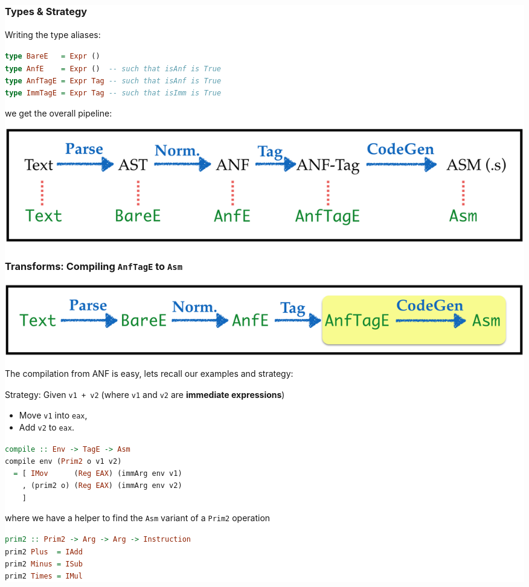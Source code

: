 
### Types & Strategy

Writing the type aliases:

```haskell
type BareE   = Expr ()
type AnfE    = Expr ()  -- such that isAnf is True
type AnfTagE = Expr Tag -- such that isAnf is True
type ImmTagE = Expr Tag -- such that isImm is True
```  

we get the overall pipeline:

![Compiler Pipeline with ANF: Types](/static/img/compiler-pipeline-anf-types.png)


### Transforms: Compiling `AnfTagE` to `Asm`

![Compiler Pipeline: ANF to ASM](/static/img/compiler-pipeline-anf-to-asm.png)

The compilation from ANF is easy, lets recall our examples and strategy:

Strategy: Given `v1 + v2` (where `v1` and `v2` are **immediate expressions**)

* Move `v1` into `eax`,
* Add `v2` to `eax`.

```haskell
compile :: Env -> TagE -> Asm
compile env (Prim2 o v1 v2)
  = [ IMov      (Reg EAX) (immArg env v1)
    , (prim2 o) (Reg EAX) (immArg env v2)
    ]
```

where we have a helper to find the `Asm` variant of a `Prim2` operation

```haskell
prim2 :: Prim2 -> Arg -> Arg -> Instruction
prim2 Plus  = IAdd
prim2 Minus = ISub
prim2 Times = IMul
```
